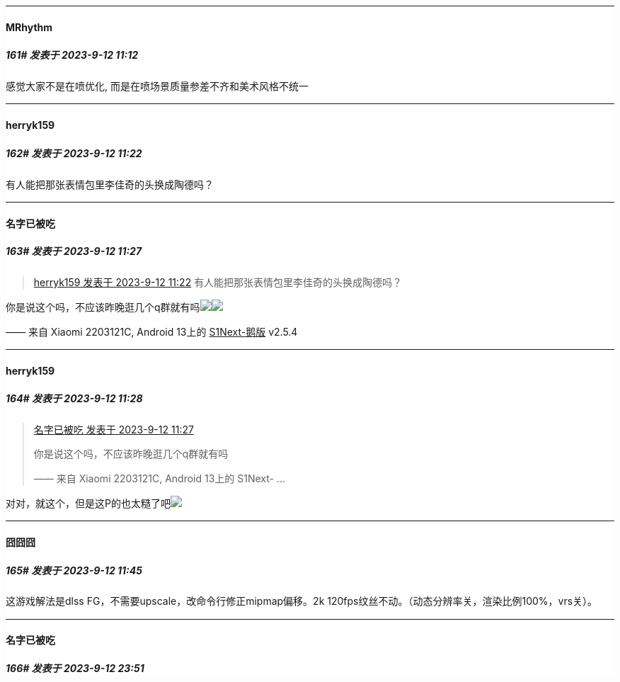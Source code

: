 
*****

####  MRhythm  
##### 161#       发表于 2023-9-12 11:12

感觉大家不是在喷优化, 而是在喷场景质量参差不齐和美术风格不统一


*****

####  herryk159  
##### 162#       发表于 2023-9-12 11:22

有人能把那张表情包里李佳奇的头换成陶德吗？


*****

####  名字已被吃  
##### 163#       发表于 2023-9-12 11:27

<blockquote><a href="httphttps://bbs.saraba1st.com/2b/forum.php?mod=redirect&amp;goto=findpost&amp;pid=62375884&amp;ptid=2151790" target="_blank">herryk159 发表于 2023-9-12 11:22</a>
有人能把那张表情包里李佳奇的头换成陶德吗？</blockquote>
你是说这个吗，不应该昨晚逛几个q群就有吗<img src="https://static.saraba1st.com/image/smiley/face2017/053.png" referrerpolicy="no-referrer"><img src="https://p.sda1.dev/13/acdcfca8815a1575d4669462e47be044/49555bdf55c3e63d.jpg" referrerpolicy="no-referrer">

—— 来自 Xiaomi 2203121C, Android 13上的 [S1Next-鹅版](https://github.com/ykrank/S1-Next/releases) v2.5.4

*****

####  herryk159  
##### 164#       发表于 2023-9-12 11:28

<blockquote><a href="httphttps://bbs.saraba1st.com/2b/forum.php?mod=redirect&amp;goto=findpost&amp;pid=62375941&amp;ptid=2151790" target="_blank">名字已被吃 发表于 2023-9-12 11:27</a>

你是说这个吗，不应该昨晚逛几个q群就有吗

—— 来自 Xiaomi 2203121C, Android 13上的 S1Next- ...</blockquote>
对对，就这个，但是这P的也太糙了吧<img src="https://static.saraba1st.com/image/smiley/face2017/068.png" referrerpolicy="no-referrer">


*****

####  囧囧囧  
##### 165#       发表于 2023-9-12 11:45

这游戏解法是dlss FG，不需要upscale，改命令行修正mipmap偏移。2k 120fps纹丝不动。（动态分辨率关，渲染比例100%，vrs关）。


*****

####  名字已被吃  
##### 166#       发表于 2023-9-12 23:51

